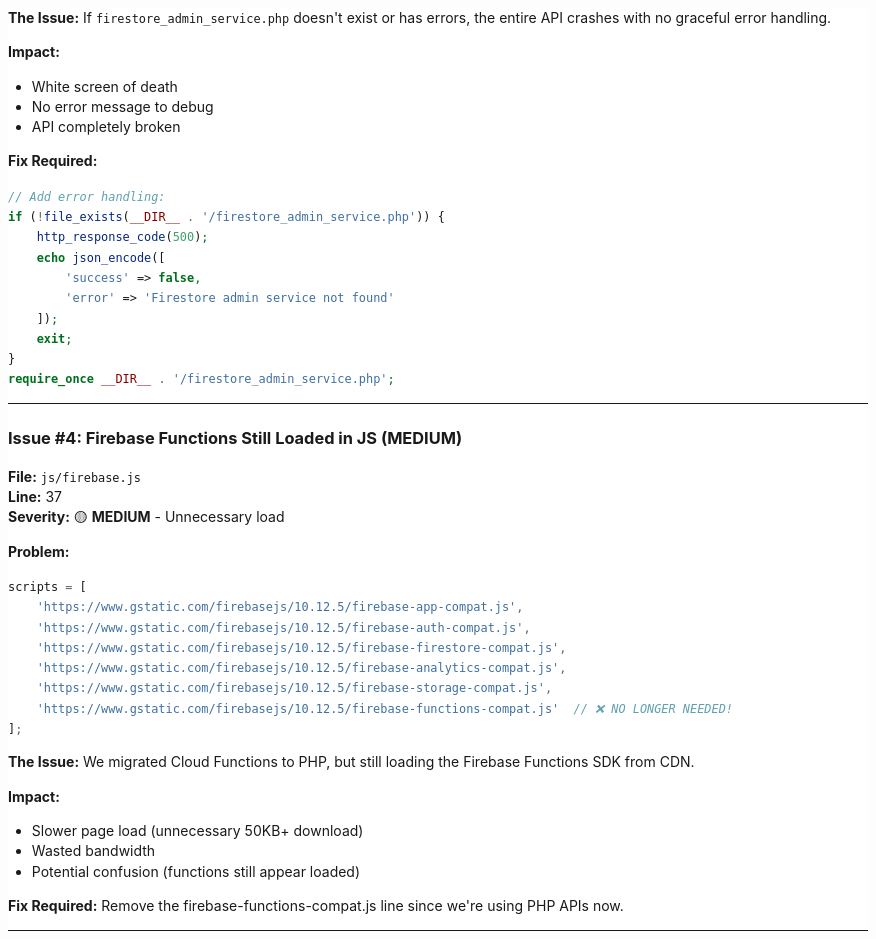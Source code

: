 **The Issue:**
If `firestore_admin_service.php` doesn't exist or has errors, the entire API crashes with no graceful error handling.

**Impact:**
- White screen of death
- No error message to debug
- API completely broken

**Fix Required:**
```php
// Add error handling:
if (!file_exists(__DIR__ . '/firestore_admin_service.php')) {
    http_response_code(500);
    echo json_encode([
        'success' => false,
        'error' => 'Firestore admin service not found'
    ]);
    exit;
}
require_once __DIR__ . '/firestore_admin_service.php';
```

---

### Issue #4: Firebase Functions Still Loaded in JS (MEDIUM)
**File:** `js/firebase.js`  
**Line:** 37  
**Severity:** 🟡 **MEDIUM** - Unnecessary load

**Problem:**
```javascript
scripts = [
    'https://www.gstatic.com/firebasejs/10.12.5/firebase-app-compat.js',
    'https://www.gstatic.com/firebasejs/10.12.5/firebase-auth-compat.js',
    'https://www.gstatic.com/firebasejs/10.12.5/firebase-firestore-compat.js',
    'https://www.gstatic.com/firebasejs/10.12.5/firebase-analytics-compat.js',
    'https://www.gstatic.com/firebasejs/10.12.5/firebase-storage-compat.js',
    'https://www.gstatic.com/firebasejs/10.12.5/firebase-functions-compat.js'  // ❌ NO LONGER NEEDED!
];
```

**The Issue:**
We migrated Cloud Functions to PHP, but still loading the Firebase Functions SDK from CDN.

**Impact:**
- Slower page load (unnecessary 50KB+ download)
- Wasted bandwidth
- Potential confusion (functions still appear loaded)

**Fix Required:**
Remove the firebase-functions-compat.js line since we're using PHP APIs now.

---